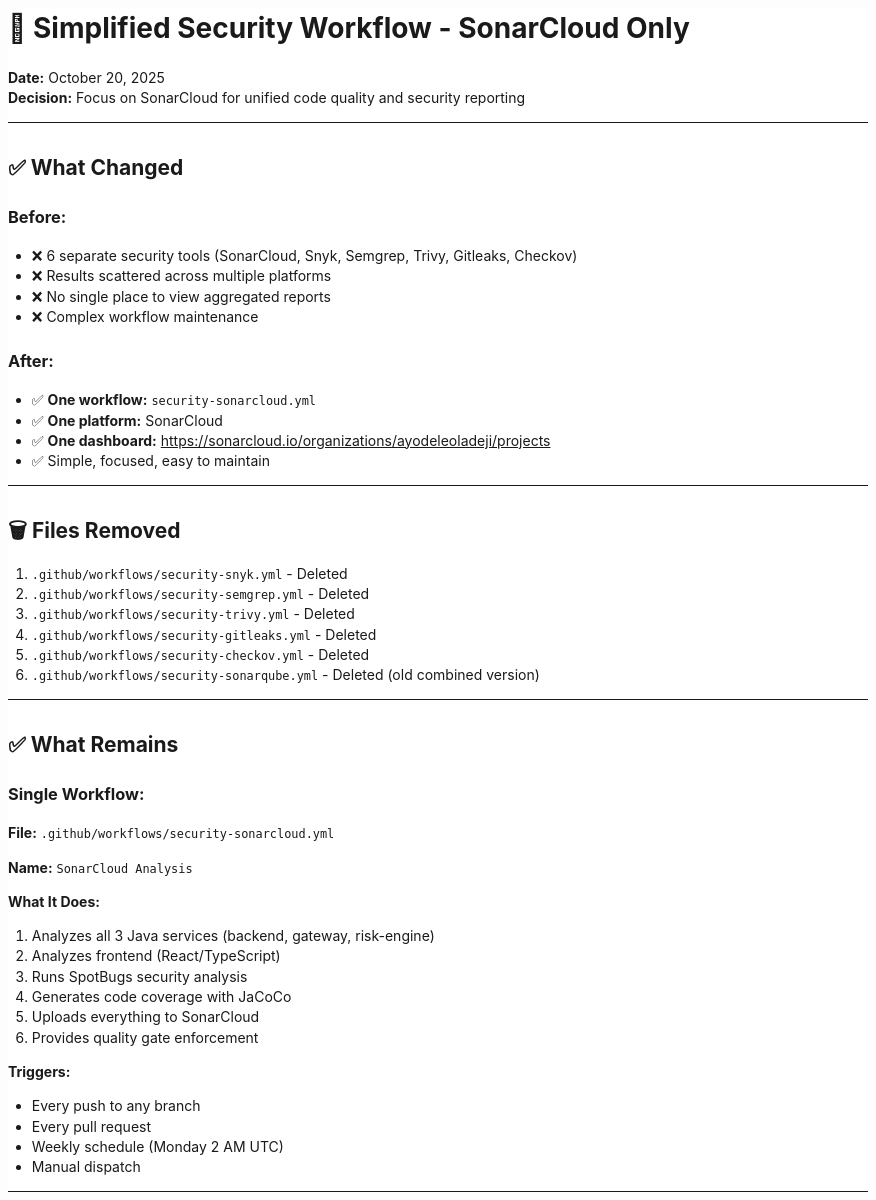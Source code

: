 # 🎯 Simplified Security Workflow - SonarCloud Only

**Date:** October 20, 2025  
**Decision:** Focus on SonarCloud for unified code quality and security reporting

---

## ✅ What Changed

### Before:
- ❌ 6 separate security tools (SonarCloud, Snyk, Semgrep, Trivy, Gitleaks, Checkov)
- ❌ Results scattered across multiple platforms
- ❌ No single place to view aggregated reports
- ❌ Complex workflow maintenance

### After:
- ✅ **One workflow:** `security-sonarcloud.yml`
- ✅ **One platform:** SonarCloud
- ✅ **One dashboard:** https://sonarcloud.io/organizations/ayodeleoladeji/projects
- ✅ Simple, focused, easy to maintain

---

## 🗑️ Files Removed

1. `.github/workflows/security-snyk.yml` - Deleted
2. `.github/workflows/security-semgrep.yml` - Deleted
3. `.github/workflows/security-trivy.yml` - Deleted
4. `.github/workflows/security-gitleaks.yml` - Deleted
5. `.github/workflows/security-checkov.yml` - Deleted
6. `.github/workflows/security-sonarqube.yml` - Deleted (old combined version)

---

## ✅ What Remains

### Single Workflow:
**File:** `.github/workflows/security-sonarcloud.yml`

**Name:** `SonarCloud Analysis`

**What It Does:**
1. Analyzes all 3 Java services (backend, gateway, risk-engine)
2. Analyzes frontend (React/TypeScript)
3. Runs SpotBugs security analysis
4. Generates code coverage with JaCoCo
5. Uploads everything to SonarCloud
6. Provides quality gate enforcement

**Triggers:**
- Every push to any branch
- Every pull request
- Weekly schedule (Monday 2 AM UTC)
- Manual dispatch

---